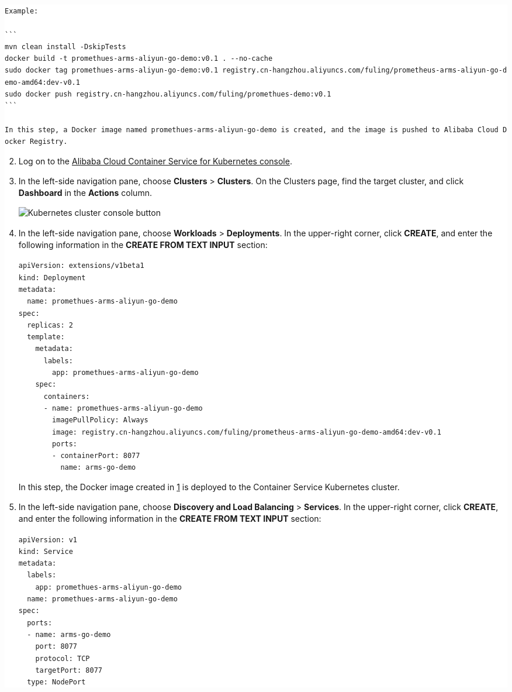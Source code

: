     Example:

    ```
    mvn clean install -DskipTests
    docker build -t promethues-arms-aliyun-go-demo:v0.1 . --no-cache
    sudo docker tag promethues-arms-aliyun-go-demo:v0.1 registry.cn-hangzhou.aliyuncs.com/fuling/prometheus-arms-aliyun-go-demo-amd64:dev-v0.1
    sudo docker push registry.cn-hangzhou.aliyuncs.com/fuling/promethues-demo:v0.1
    ```

    In this step, a Docker image named promethues-arms-aliyun-go-demo is created, and the image is pushed to Alibaba Cloud Docker Registry.

2.  Log on to the [Alibaba Cloud Container Service for Kubernetes console](https://cs.console.aliyun.com/#/k8s/overview).

3.  In the left-side navigation pane, choose **Clusters** \> **Clusters**. On the Clusters page, find the target cluster, and click **Dashboard** in the **Actions** column.

    ![Kubernetes cluster console button](https://static-aliyun-doc.oss-accelerate.aliyuncs.com/assets/img/en-US/6969283851/p61754.png)

4.  In the left-side navigation pane, choose **Workloads** \> **Deployments**. In the upper-right corner, click **CREATE**, and enter the following information in the **CREATE FROM TEXT INPUT** section:

    ```
    apiVersion: extensions/v1beta1
    kind: Deployment
    metadata:
      name: promethues-arms-aliyun-go-demo
    spec:
      replicas: 2
      template:
        metadata:
          labels:
            app: promethues-arms-aliyun-go-demo
        spec:
          containers:
          - name: promethues-arms-aliyun-go-demo
            imagePullPolicy: Always
            image: registry.cn-hangzhou.aliyuncs.com/fuling/prometheus-arms-aliyun-go-demo-amd64:dev-v0.1
            ports:
            - containerPort: 8077
              name: arms-go-demo
    ```

    In this step, the Docker image created in [1](#step_20d_hjh_aor) is deployed to the Container Service Kubernetes cluster.

5.  In the left-side navigation pane, choose **Discovery and Load Balancing** \> **Services**. In the upper-right corner, click **CREATE**, and enter the following information in the **CREATE FROM TEXT INPUT** section:

    ```
    apiVersion: v1
    kind: Service
    metadata:
      labels:
        app: promethues-arms-aliyun-go-demo
      name: promethues-arms-aliyun-go-demo
    spec:
      ports:
      - name: arms-go-demo
        port: 8077
        protocol: TCP
        targetPort: 8077
      type: NodePort